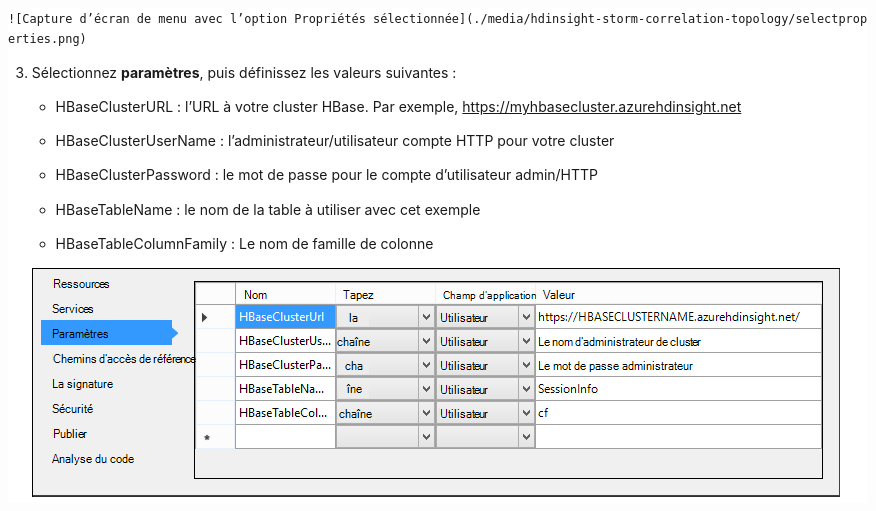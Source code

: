     ![Capture d’écran de menu avec l’option Propriétés sélectionnée](./media/hdinsight-storm-correlation-topology/selectproperties.png)

3. Sélectionnez **paramètres**, puis définissez les valeurs suivantes :

    -   HBaseClusterURL : l’URL à votre cluster HBase. Par exemple, https://myhbasecluster.azurehdinsight.net

    -   HBaseClusterUserName : l’administrateur/utilisateur compte HTTP pour votre cluster

    -   HBaseClusterPassword : le mot de passe pour le compte d’utilisateur admin/HTTP

    -   HBaseTableName : le nom de la table à utiliser avec cet exemple

    -   HBaseTableColumnFamily : Le nom de famille de colonne

    ![Image de la boîte de dialogue Paramètres](./media/hdinsight-storm-correlation-topology/settings.png)
